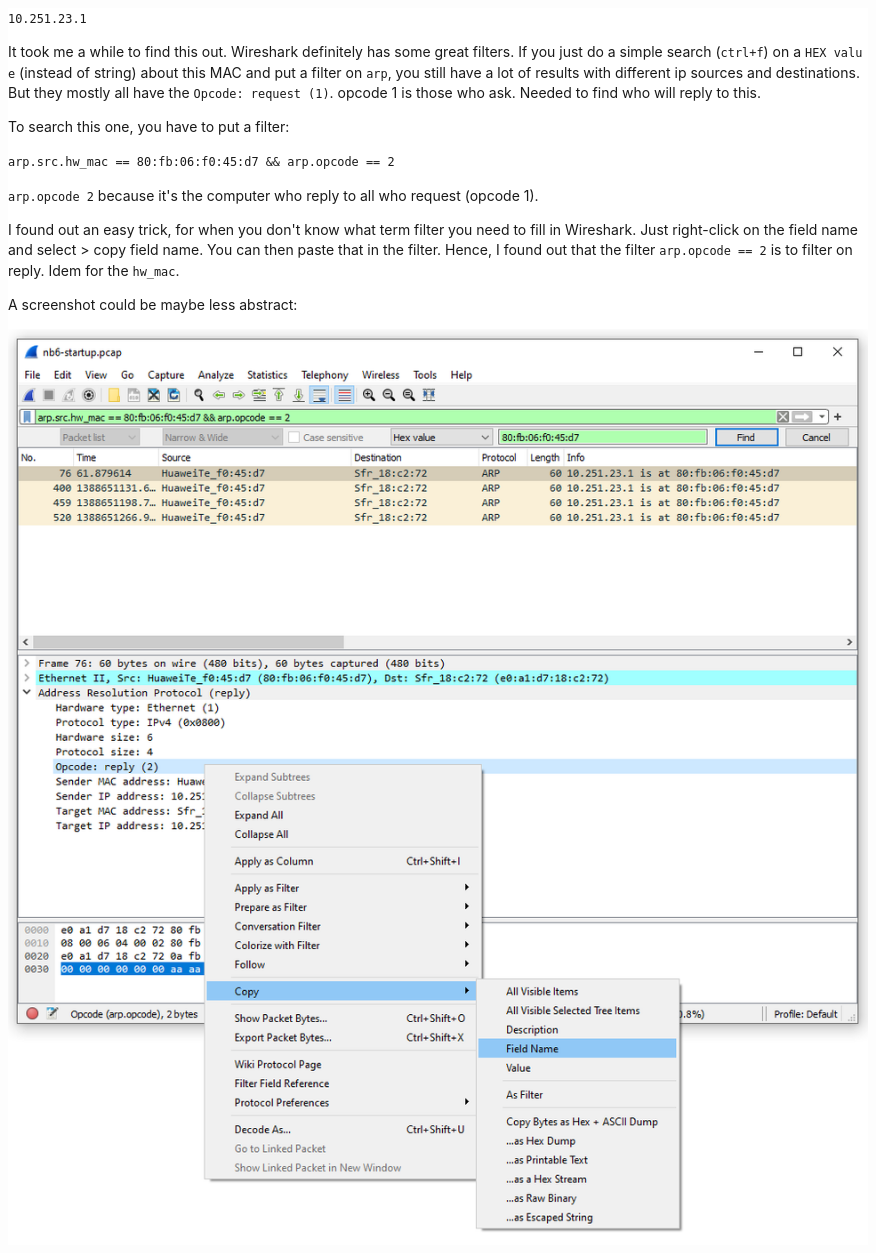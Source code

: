     10.251.23.1

It took me a while to find this out. Wireshark definitely has some great filters. If you just do a simple search (`ctrl+f`) on a `HEX value` (instead of string) about this MAC and put a filter on `arp`, you still have a lot of results with different ip sources and destinations. But they mostly all have the `Opcode: request (1)`. opcode 1 is those who ask. Needed to find who will reply to this.

To search this one, you have to put a filter: 

    arp.src.hw_mac == 80:fb:06:f0:45:d7 && arp.opcode == 2

`arp.opcode 2` because it's the computer who reply to all who request (opcode 1).

I found out an easy trick, for when you don't know what term filter  you need to fill in Wireshark. Just right-click on the field name and select > copy field name. You can then paste that in the filter. Hence, I found out that the filter `arp.opcode == 2` is to filter on reply. Idem for the `hw_mac`.

A screenshot could be maybe less abstract:

![alt text](images/wireshark_questions_help_001.png "Help Screenshot")
